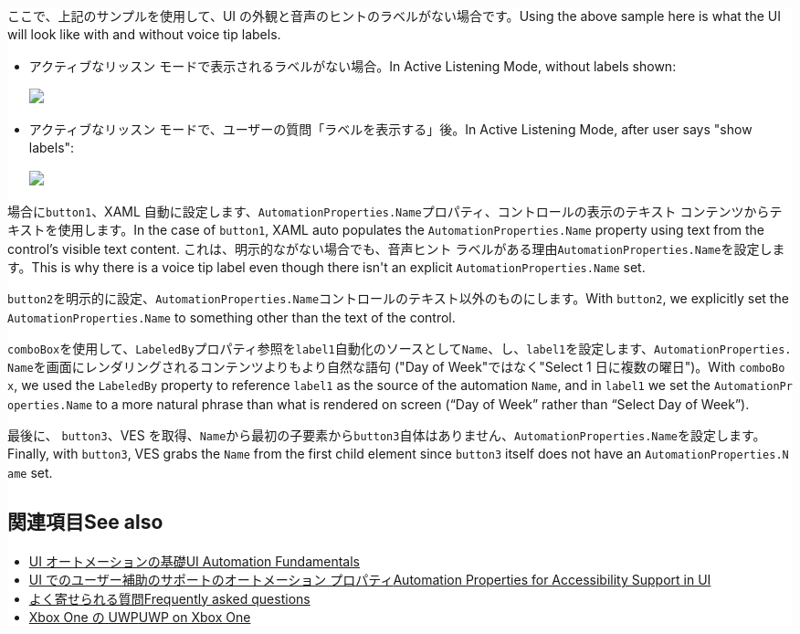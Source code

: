 <span data-ttu-id="5198d-221">ここで、上記のサンプルを使用して、UI の外観と音声のヒントのラベルがない場合です。</span><span class="sxs-lookup"><span data-stu-id="5198d-221">Using the above sample here is what the UI will look like with and without voice tip labels.</span></span>
 
- <span data-ttu-id="5198d-222">アクティブなリッスン モードで表示されるラベルがない場合。</span><span class="sxs-lookup"><span data-stu-id="5198d-222">In Active Listening Mode, without labels shown:</span></span>

    ![](images/ves_alm_nolabels.png) 

- <span data-ttu-id="5198d-223">アクティブなリッスン モードで、ユーザーの質問「ラベルを表示する」後。</span><span class="sxs-lookup"><span data-stu-id="5198d-223">In Active Listening Mode, after user says "show labels":</span></span>

    ![](images/ves_alm_labels.png) 

<span data-ttu-id="5198d-224">場合に`button1`、XAML 自動に設定します、`AutomationProperties.Name`プロパティ、コントロールの表示のテキスト コンテンツからテキストを使用します。</span><span class="sxs-lookup"><span data-stu-id="5198d-224">In the case of `button1`, XAML auto populates the `AutomationProperties.Name` property using text from the control’s visible text content.</span></span>  <span data-ttu-id="5198d-225">これは、明示的ながない場合でも、音声ヒント ラベルがある理由`AutomationProperties.Name`を設定します。</span><span class="sxs-lookup"><span data-stu-id="5198d-225">This is why there is a voice tip label even though there isn't an explicit `AutomationProperties.Name` set.</span></span>

<span data-ttu-id="5198d-226">`button2`を明示的に設定、`AutomationProperties.Name`コントロールのテキスト以外のものにします。</span><span class="sxs-lookup"><span data-stu-id="5198d-226">With `button2`, we explicitly set the `AutomationProperties.Name` to something other than the text of the control.</span></span>

<span data-ttu-id="5198d-227">`comboBox`を使用して、`LabeledBy`プロパティ参照を`label1`自動化のソースとして`Name`、し、`label1`を設定します、`AutomationProperties.Name`を画面にレンダリングされるコンテンツよりもより自然な語句 ("Day of Week"ではなく"Select 1 日に複数の曜日")。</span><span class="sxs-lookup"><span data-stu-id="5198d-227">With `comboBox`, we used the `LabeledBy` property to reference `label1` as the source of the automation `Name`, and in `label1` we set the `AutomationProperties.Name` to a more natural phrase than what is rendered on screen (“Day of Week” rather than “Select Day of Week”).</span></span>

<span data-ttu-id="5198d-228">最後に、 `button3`、VES を取得、`Name`から最初の子要素から`button3`自体はありません、`AutomationProperties.Name`を設定します。</span><span class="sxs-lookup"><span data-stu-id="5198d-228">Finally, with `button3`, VES grabs the `Name` from the first child element since `button3` itself does not have an `AutomationProperties.Name` set.</span></span>

## <a name="see-also"></a><span data-ttu-id="5198d-229">関連項目</span><span class="sxs-lookup"><span data-stu-id="5198d-229">See also</span></span>
- <span data-ttu-id="5198d-230">[UI オートメーションの基礎](https://msdn.microsoft.com/en-us/library/ms753107(v=vs.110).aspx "UI オートメーションの基礎")</span><span class="sxs-lookup"><span data-stu-id="5198d-230">[UI Automation Fundamentals](https://msdn.microsoft.com/en-us/library/ms753107(v=vs.110).aspx "UI Automation Fundamentals")</span></span>
- <span data-ttu-id="5198d-231">[UI でのユーザー補助のサポートのオートメーション プロパティ](https://msdn.microsoft.com/en-us/library/ff400332(vs.95).aspx "UI でのユーザー補助のサポートのオートメーション プロパティ")</span><span class="sxs-lookup"><span data-stu-id="5198d-231">[Automation Properties for Accessibility Support in UI](https://msdn.microsoft.com/en-us/library/ff400332(vs.95).aspx "Automation Properties for Accessibility Support in UI")</span></span>
- [<span data-ttu-id="5198d-232">よく寄せられる質問</span><span class="sxs-lookup"><span data-stu-id="5198d-232">Frequently asked questions</span></span>](frequently-asked-questions.md)
- [<span data-ttu-id="5198d-233">Xbox One の UWP</span><span class="sxs-lookup"><span data-stu-id="5198d-233">UWP on Xbox One</span></span>](index.md)
